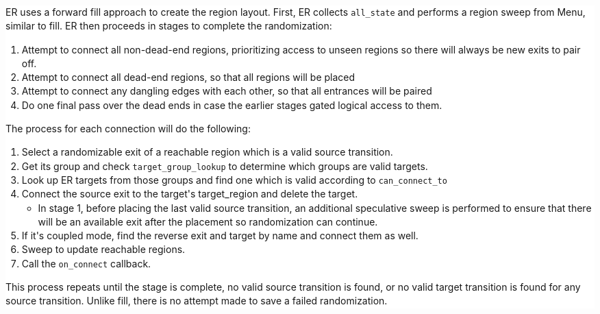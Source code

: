 ER uses a forward fill approach to create the region layout. First, ER collects `all_state` and performs a region sweep
from Menu, similar to fill. ER then proceeds in stages to complete the randomization:
1. Attempt to connect all non-dead-end regions, prioritizing access to unseen regions so there will always be new exits
   to pair off.
2. Attempt to connect all dead-end regions, so that all regions will be placed
3. Attempt to connect any dangling edges with each other, so that all entrances will be paired
4. Do one final pass over the dead ends in case the earlier stages gated logical access to them.

The process for each connection will do the following:
1. Select a randomizable exit of a reachable region which is a valid source transition.
2. Get its group and check `target_group_lookup` to determine which groups are valid targets.
3. Look up ER targets from those groups and find one which is valid according to `can_connect_to`
4. Connect the source exit to the target's target_region and delete the target.
   * In stage 1, before placing the last valid source transition, an additional speculative sweep is performed to ensure
     that there will be an available exit after the placement so randomization can continue.
5. If it's coupled mode, find the reverse exit and target by name and connect them as well.
6. Sweep to update reachable regions.
7. Call the `on_connect` callback.

This process repeats until the stage is complete, no valid source transition is found, or no valid target transition is
found for any source transition. Unlike fill, there is no attempt made to save a failed randomization.